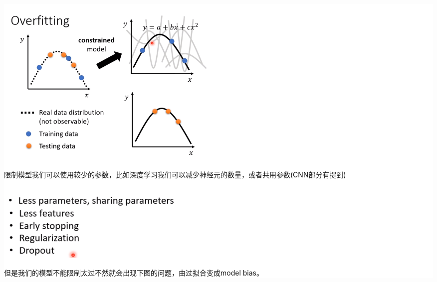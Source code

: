 <img src="../images/image-20221205232450948.png" alt="image-20221205232450948" style="zoom:50%;" />

限制模型我们可以使用较少的参数，比如深度学习我们可以减少神经元的数量，或者共用参数(CNN部分有提到)

<img src="../images/image-20221205232653179.png" alt="image-20221205232653179" style="zoom:70%;" />

但是我们的模型不能限制太过不然就会出现下图的问题，由过拟合变成model bias。
